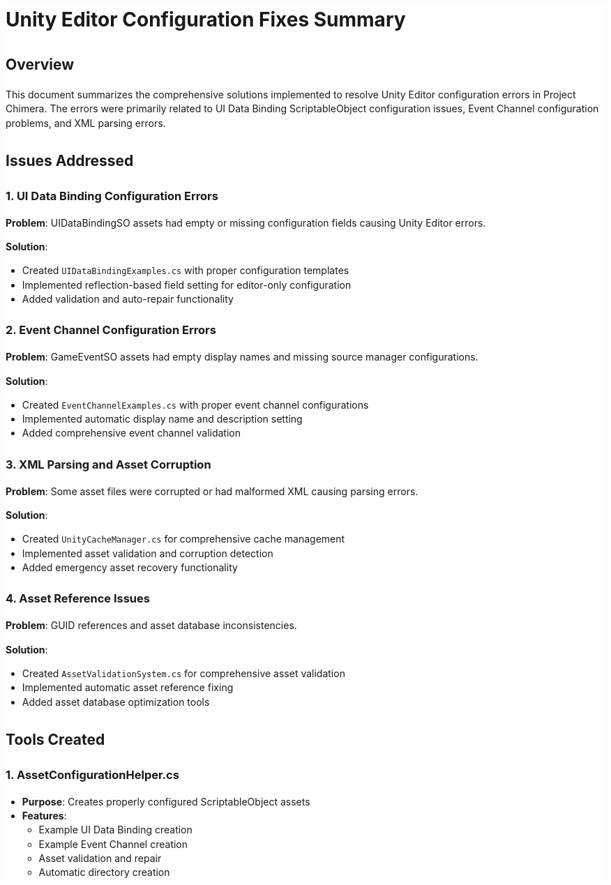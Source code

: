 # Unity Editor Configuration Fixes Summary

## Overview
This document summarizes the comprehensive solutions implemented to resolve Unity Editor configuration errors in Project Chimera. The errors were primarily related to UI Data Binding ScriptableObject configuration issues, Event Channel configuration problems, and XML parsing errors.

## Issues Addressed

### 1. UI Data Binding Configuration Errors
**Problem**: UIDataBindingSO assets had empty or missing configuration fields causing Unity Editor errors.

**Solution**: 
- Created `UIDataBindingExamples.cs` with proper configuration templates
- Implemented reflection-based field setting for editor-only configuration
- Added validation and auto-repair functionality

### 2. Event Channel Configuration Errors
**Problem**: GameEventSO assets had empty display names and missing source manager configurations.

**Solution**:
- Created `EventChannelExamples.cs` with proper event channel configurations
- Implemented automatic display name and description setting
- Added comprehensive event channel validation

### 3. XML Parsing and Asset Corruption
**Problem**: Some asset files were corrupted or had malformed XML causing parsing errors.

**Solution**:
- Created `UnityCacheManager.cs` for comprehensive cache management
- Implemented asset validation and corruption detection
- Added emergency asset recovery functionality

### 4. Asset Reference Issues
**Problem**: GUID references and asset database inconsistencies.

**Solution**:
- Created `AssetValidationSystem.cs` for comprehensive asset validation
- Implemented automatic asset reference fixing
- Added asset database optimization tools

## Tools Created

### 1. AssetConfigurationHelper.cs
- **Purpose**: Creates properly configured ScriptableObject assets
- **Features**:
  - Example UI Data Binding creation
  - Example Event Channel creation
  - Asset validation and repair
  - Automatic directory creation
